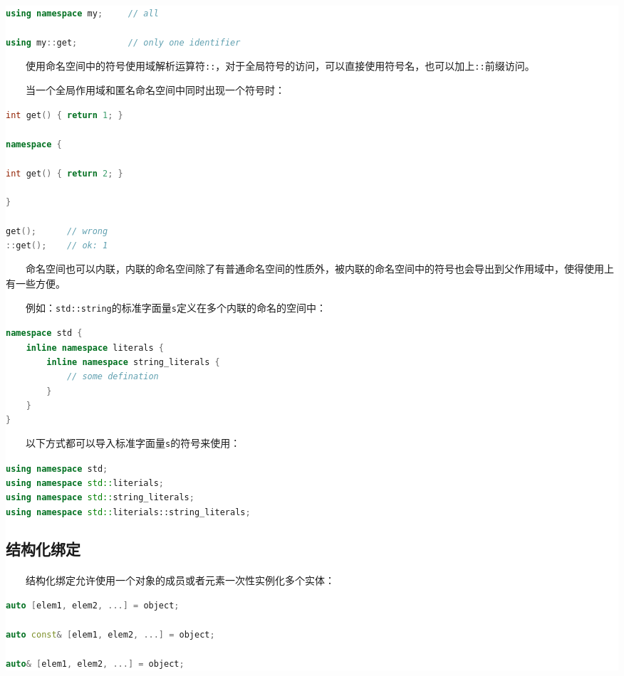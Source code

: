 ```cpp
using namespace my;     // all

using my::get;          // only one identifier
```

&emsp;&emsp;使用命名空间中的符号使用域解析运算符`::`，对于全局符号的访问，可以直接使用符号名，也可以加上`::`前缀访问。

&emsp;&emsp;当一个全局作用域和匿名命名空间中同时出现一个符号时：

```cpp
int get() { return 1; }

namespace {

int get() { return 2; }
    
}

get();      // wrong
::get();    // ok: 1
```

&emsp;&emsp;命名空间也可以内联，内联的命名空间除了有普通命名空间的性质外，被内联的命名空间中的符号也会导出到父作用域中，使得使用上有一些方便。

&emsp;&emsp;例如：`std::string`的标准字面量`s`定义在多个内联的命名的空间中：

```cpp
namespace std {
    inline namespace literals {
        inline namespace string_literals {
            // some defination
        }
    }
}
```

&emsp;&emsp;以下方式都可以导入标准字面量`s`的符号来使用：

```cpp
using namespace std;
using namespace std::literials;
using namespace std::string_literals;
using namespace std::literials::string_literals;
```

## 结构化绑定

&emsp;&emsp;结构化绑定允许使用一个对象的成员或者元素一次性实例化多个实体：

```cpp
auto [elem1, elem2, ...] = object;

auto const& [elem1, elem2, ...] = object;

auto& [elem1, elem2, ...] = object;
```
